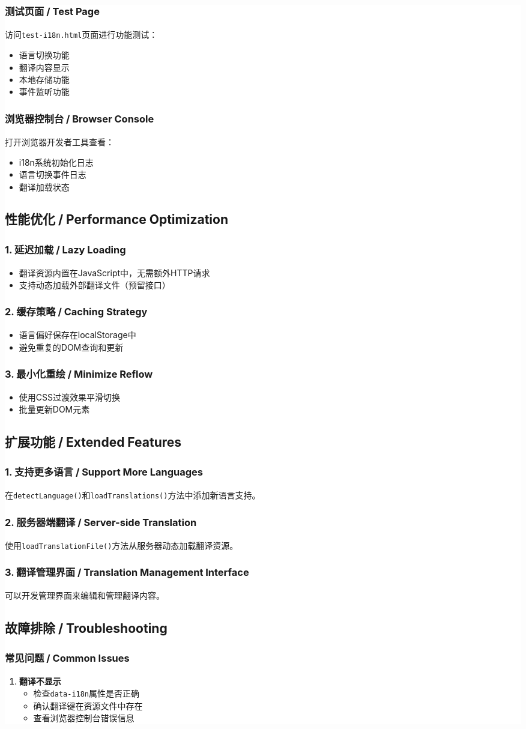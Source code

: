 ### 测试页面 / Test Page
访问`test-i18n.html`页面进行功能测试：
- 语言切换功能
- 翻译内容显示
- 本地存储功能
- 事件监听功能

### 浏览器控制台 / Browser Console
打开浏览器开发者工具查看：
- i18n系统初始化日志
- 语言切换事件日志
- 翻译加载状态

## 性能优化 / Performance Optimization

### 1. 延迟加载 / Lazy Loading
- 翻译资源内置在JavaScript中，无需额外HTTP请求
- 支持动态加载外部翻译文件（预留接口）

### 2. 缓存策略 / Caching Strategy
- 语言偏好保存在localStorage中
- 避免重复的DOM查询和更新

### 3. 最小化重绘 / Minimize Reflow
- 使用CSS过渡效果平滑切换
- 批量更新DOM元素

## 扩展功能 / Extended Features

### 1. 支持更多语言 / Support More Languages
在`detectLanguage()`和`loadTranslations()`方法中添加新语言支持。

### 2. 服务器端翻译 / Server-side Translation
使用`loadTranslationFile()`方法从服务器动态加载翻译资源。

### 3. 翻译管理界面 / Translation Management Interface
可以开发管理界面来编辑和管理翻译内容。

## 故障排除 / Troubleshooting

### 常见问题 / Common Issues

1. **翻译不显示**
   - 检查`data-i18n`属性是否正确
   - 确认翻译键在资源文件中存在
   - 查看浏览器控制台错误信息
